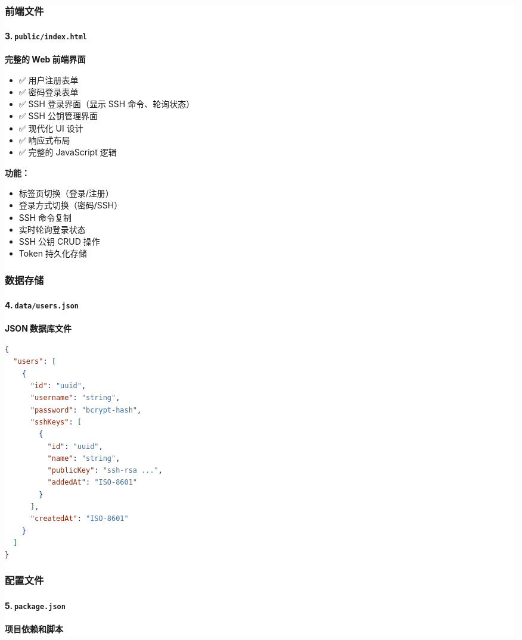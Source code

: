### 前端文件

#### 3. `public/index.html`
**完整的 Web 前端界面**

- ✅ 用户注册表单
- ✅ 密码登录表单
- ✅ SSH 登录界面（显示 SSH 命令、轮询状态）
- ✅ SSH 公钥管理界面
- ✅ 现代化 UI 设计
- ✅ 响应式布局
- ✅ 完整的 JavaScript 逻辑

**功能：**
- 标签页切换（登录/注册）
- 登录方式切换（密码/SSH）
- SSH 命令复制
- 实时轮询登录状态
- SSH 公钥 CRUD 操作
- Token 持久化存储

### 数据存储

#### 4. `data/users.json`
**JSON 数据库文件**

```json
{
  "users": [
    {
      "id": "uuid",
      "username": "string",
      "password": "bcrypt-hash",
      "sshKeys": [
        {
          "id": "uuid",
          "name": "string",
          "publicKey": "ssh-rsa ...",
          "addedAt": "ISO-8601"
        }
      ],
      "createdAt": "ISO-8601"
    }
  ]
}
```

### 配置文件

#### 5. `package.json`
**项目依赖和脚本**
